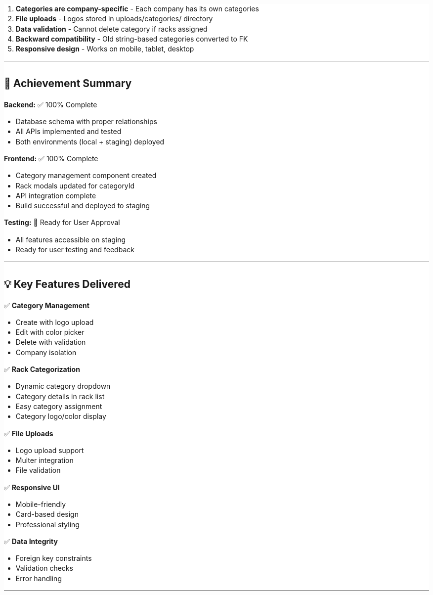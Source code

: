 1. **Categories are company-specific** - Each company has its own categories
2. **File uploads** - Logos stored in uploads/categories/ directory
3. **Data validation** - Cannot delete category if racks assigned
4. **Backward compatibility** - Old string-based categories converted to FK
5. **Responsive design** - Works on mobile, tablet, desktop

---

## 🎊 Achievement Summary

**Backend:** ✅ 100% Complete
- Database schema with proper relationships
- All APIs implemented and tested
- Both environments (local + staging) deployed

**Frontend:** ✅ 100% Complete
- Category management component created
- Rack modals updated for categoryId
- API integration complete
- Build successful and deployed to staging

**Testing:** 🔄 Ready for User Approval
- All features accessible on staging
- Ready for user testing and feedback

---

## 💡 Key Features Delivered

✅ **Category Management**
- Create with logo upload
- Edit with color picker
- Delete with validation
- Company isolation

✅ **Rack Categorization**
- Dynamic category dropdown
- Category details in rack list
- Easy category assignment
- Category logo/color display

✅ **File Uploads**
- Logo upload support
- Multer integration
- File validation

✅ **Responsive UI**
- Mobile-friendly
- Card-based design
- Professional styling

✅ **Data Integrity**
- Foreign key constraints
- Validation checks
- Error handling

---